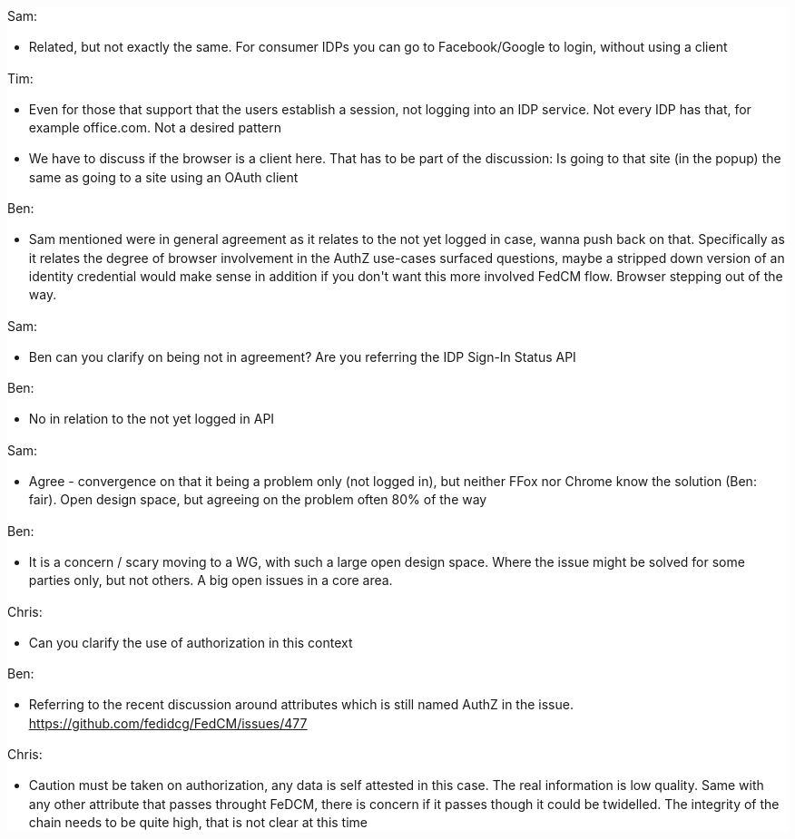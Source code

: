 Sam:

-   Related, but not exactly the same. For consumer IDPs you can go to
 Facebook/Google to login, without using a client

Tim:

-   Even for those that support that the users establish a session, not
 logging into an IDP service. Not every IDP has that, for example
 office.com. Not a desired pattern

-   We have to discuss if the browser is a client here. That has to be
 part of the discussion: Is going to that site (in the popup) the
 same as going to a site using an OAuth client

Ben:

-   Sam mentioned were in general agreement as it relates to the not yet
 logged in case, wanna push back on that. Specifically as it
 relates the degree of browser involvement in the AuthZ use-cases
 surfaced questions, maybe a stripped down version of an identity
 credential would make sense in addition if you don't want this
 more involved FedCM flow. Browser stepping out of the way.

Sam:

-   Ben can you clarify on being not in agreement? Are you referring the
 IDP Sign-In Status API

Ben:

-   No in relation to the not yet logged in API

Sam:

-   Agree - convergence on that it being a problem only (not logged in),
 but neither FFox nor Chrome know the solution (Ben: fair). Open
 design space, but agreeing on the problem often 80% of the way

Ben:

-   It is a concern / scary moving to a WG, with such a large open
 design space. Where the issue might be solved for some parties
 only, but not others. A big open issues in a core area.

Chris:

-   Can you clarify the use of authorization in this context

Ben:

-   Referring to the recent discussion around attributes which is still
 named AuthZ in the issue.
 [<u>https://github.com/fedidcg/FedCM/issues/477</u>](https://github.com/fedidcg/FedCM/issues/477)

Chris:

-   Caution must be taken on authorization, any data is self attested in
 this case. The real information is low quality. Same with any
 other attribute that passes throught FeDCM, there is concern if it
 passes though it could be twidelled. The integrity of the chain
 needs to be quite high, that is not clear at this time
